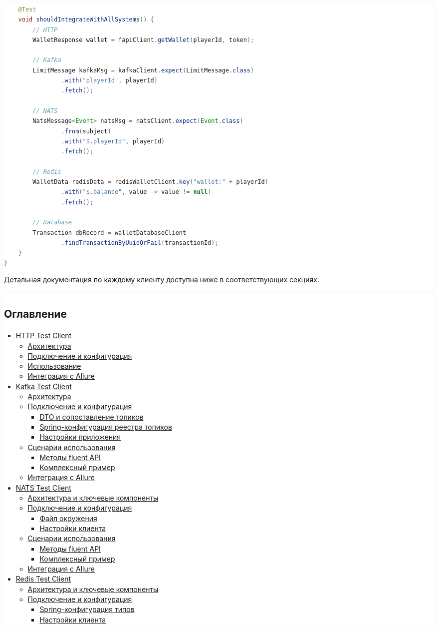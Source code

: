 ```java
    @Test
    void shouldIntegrateWithAllSystems() {
        // HTTP
        WalletResponse wallet = fapiClient.getWallet(playerId, token);

        // Kafka
        LimitMessage kafkaMsg = kafkaClient.expect(LimitMessage.class)
                .with("playerId", playerId)
                .fetch();

        // NATS
        NatsMessage<Event> natsMsg = natsClient.expect(Event.class)
                .from(subject)
                .with("$.playerId", playerId)
                .fetch();

        // Redis
        WalletData redisData = redisWalletClient.key("wallet:" + playerId)
                .with("$.balance", value -> value != null)
                .fetch();

        // Database
        Transaction dbRecord = walletDatabaseClient
                .findTransactionByUuidOrFail(transactionId);
    }
}
```

Детальная документация по каждому клиенту доступна ниже в соответствующих секциях.

---

## Оглавление

- [HTTP Test Client](#http-test-client)
  - [Архитектура](#архитектура)
  - [Подключение и конфигурация](#подключение-и-конфигурация)
  - [Использование](#использование)
  - [Интеграция с Allure](#интеграция-с-allure)
- [Kafka Test Client](#kafka-test-client)
  - [Архитектура](#архитектура-1)
  - [Подключение и конфигурация](#подключение-и-конфигурация-1)
    - [DTO и сопоставление топиков](#dto-и-сопоставление-топиков)
    - [Spring-конфигурация реестра топиков](#spring-конфигурация-реестра-топиков)
    - [Настройки приложения](#настройки-приложения)
  - [Сценарии использования](#сценарии-использования)
    - [Методы fluent API](#методы-fluent-api)
    - [Комплексный пример](#комплексный-пример)
  - [Интеграция с Allure](#интеграция-с-allure-1)
- [NATS Test Client](#nats-test-client)
  - [Архитектура и ключевые компоненты](#архитектура-и-ключевые-компоненты)
  - [Подключение и конфигурация](#подключение-и-конфигурация-2)
    - [Файл окружения](#файл-окружения)
    - [Настройки клиента](#настройки-клиента)
  - [Сценарии использования](#сценарии-использования-1)
    - [Методы fluent API](#методы-fluent-api-1)
    - [Комплексный пример](#комплексный-пример-1)
  - [Интеграция с Allure](#интеграция-с-allure-2)
- [Redis Test Client](#redis-test-client)
  - [Архитектура и ключевые компоненты](#архитектура-и-ключевые-компоненты-1)
  - [Подключение и конфигурация](#подключение-и-конфигурации-3)
    - [Spring-конфигурация типов](#spring-конфигурация-типов)
    - [Настройки клиента](#настройки-клиента-1)